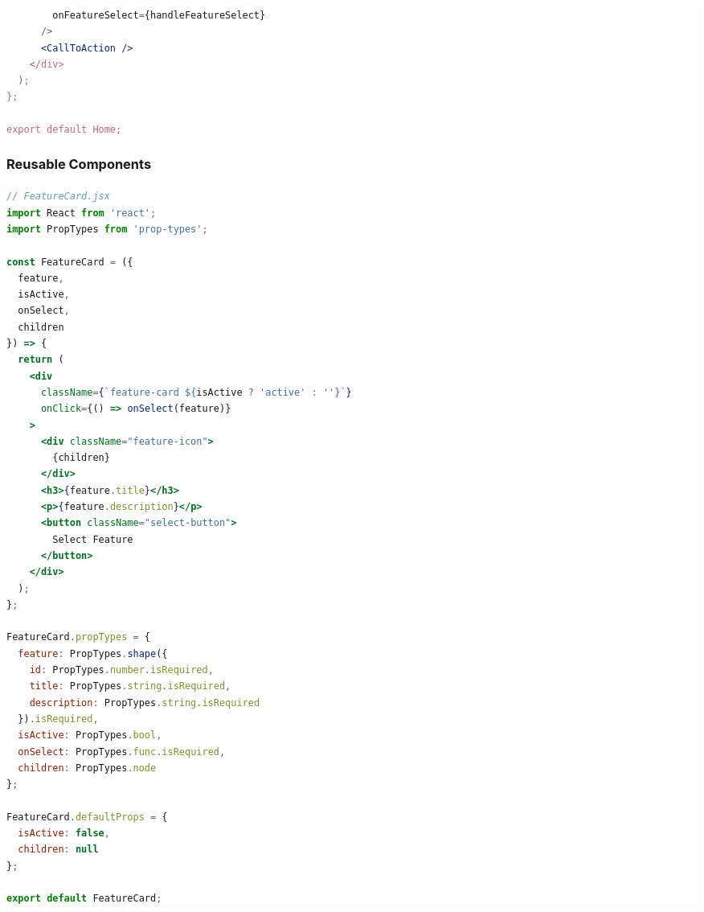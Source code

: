 ```jsx
        onFeatureSelect={handleFeatureSelect} 
      />
      <CallToAction />
    </div>
  );
};

export default Home;
```

### Reusable Components
```jsx
// FeatureCard.jsx
import React from 'react';
import PropTypes from 'prop-types';

const FeatureCard = ({ 
  feature, 
  isActive, 
  onSelect, 
  children 
}) => {
  return (
    <div 
      className={`feature-card ${isActive ? 'active' : ''}`}
      onClick={() => onSelect(feature)}
    >
      <div className="feature-icon">
        {children}
      </div>
      <h3>{feature.title}</h3>
      <p>{feature.description}</p>
      <button className="select-button">
        Select Feature
      </button>
    </div>
  );
};

FeatureCard.propTypes = {
  feature: PropTypes.shape({
    id: PropTypes.number.isRequired,
    title: PropTypes.string.isRequired,
    description: PropTypes.string.isRequired
  }).isRequired,
  isActive: PropTypes.bool,
  onSelect: PropTypes.func.isRequired,
  children: PropTypes.node
};

FeatureCard.defaultProps = {
  isActive: false,
  children: null
};

export default FeatureCard;
```
